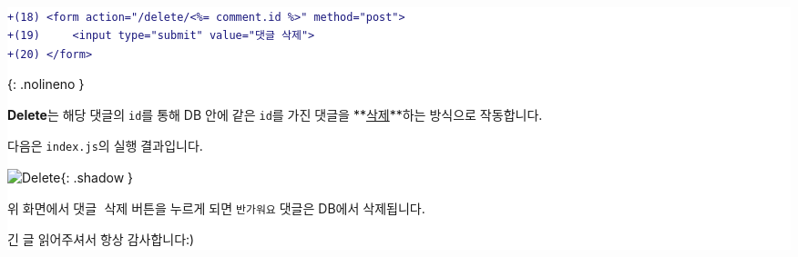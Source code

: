 ```diff
+(18) <form action="/delete/<%= comment.id %>" method="post">
+(19)     <input type="submit" value="댓글 삭제">
+(20) </form>
```
{: .nolineno }

**Delete**는 해당 댓글의 `id`를 통해 DB 안에 같은 `id`를 가진 댓글을 **<u>삭제</u>**하는 방식으로 작동합니다.

다음은 `index.js`의 실행 결과입니다.

![Delete](https://user-images.githubusercontent.com/64826387/210138956-5e114967-44ae-4d9b-ae2e-3e8b4c639ee3.png){: .shadow }

위 화면에서 <kbd>댓글 삭제</kbd> 버튼을 누르게 되면 `반가워요` 댓글은 DB에서 삭제됩니다.

긴 글 읽어주셔서 항상 감사합니다:)